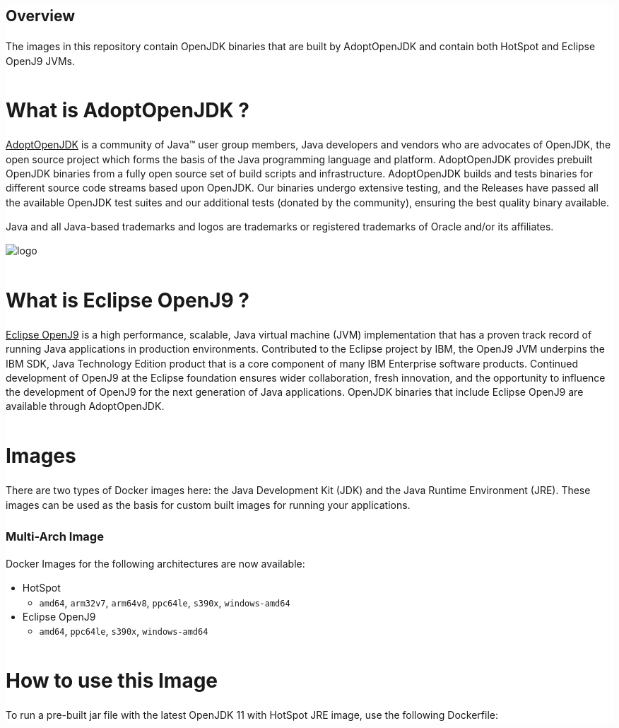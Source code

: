 ## Overview

The images in this repository contain OpenJDK binaries that are built by AdoptOpenJDK and contain both HotSpot and Eclipse OpenJ9 JVMs.

# What is AdoptOpenJDK ?

[AdoptOpenJDK](https://adoptopenjdk.net/) is a community of Java™ user group members, Java developers and vendors who are advocates of OpenJDK, the open source project which forms the basis of the Java programming language and platform. AdoptOpenJDK provides prebuilt OpenJDK binaries from a fully open source set of build scripts and infrastructure. AdoptOpenJDK builds and tests binaries for different source code streams based upon OpenJDK. Our binaries undergo extensive testing, and the Releases have passed all the available OpenJDK test suites and our additional tests (donated by the community), ensuring the best quality binary available.

Java and all Java-based trademarks and logos are trademarks or registered trademarks of Oracle and/or its affiliates.

![logo](https://raw.githubusercontent.com/docker-library/docs/0db0af87e256d941bf011e3b5b06ca4a8edb6b84/adoptopenjdk/logo.png)

# What is Eclipse OpenJ9 ?

[Eclipse OpenJ9](https://www.eclipse.org/openj9/) is a high performance, scalable, Java virtual machine (JVM) implementation that has a proven track record of running Java applications in production environments. Contributed to the Eclipse project by IBM, the OpenJ9 JVM underpins the IBM SDK, Java Technology Edition product that is a core component of many IBM Enterprise software products. Continued development of OpenJ9 at the Eclipse foundation ensures wider collaboration, fresh innovation, and the opportunity to influence the development of OpenJ9 for the next generation of Java applications. OpenJDK binaries that include Eclipse OpenJ9 are available through AdoptOpenJDK.

# Images

There are two types of Docker images here: the Java Development Kit (JDK) and the Java Runtime Environment (JRE). These images can be used as the basis for custom built images for running your applications.

### Multi-Arch Image

Docker Images for the following architectures are now available:

-	HotSpot
	-	`amd64`, `arm32v7`, `arm64v8`, `ppc64le`, `s390x`, `windows-amd64`
-	Eclipse OpenJ9
	-	`amd64`, `ppc64le`, `s390x`, `windows-amd64`

# How to use this Image

To run a pre-built jar file with the latest OpenJDK 11 with HotSpot JRE image, use the following Dockerfile:
